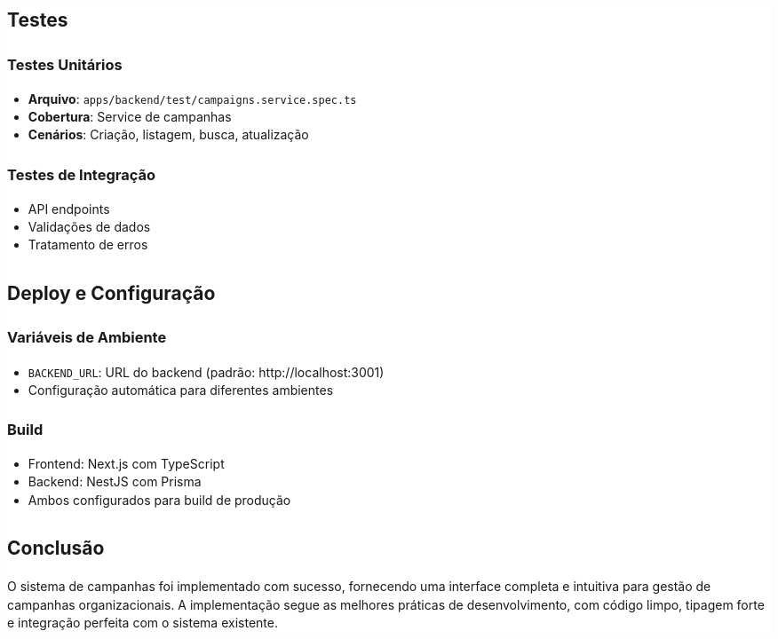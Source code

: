 ## Testes

### Testes Unitários
- **Arquivo**: `apps/backend/test/campaigns.service.spec.ts`
- **Cobertura**: Service de campanhas
- **Cenários**: Criação, listagem, busca, atualização

### Testes de Integração
- API endpoints
- Validações de dados
- Tratamento de erros

## Deploy e Configuração

### Variáveis de Ambiente
- `BACKEND_URL`: URL do backend (padrão: http://localhost:3001)
- Configuração automática para diferentes ambientes

### Build
- Frontend: Next.js com TypeScript
- Backend: NestJS com Prisma
- Ambos configurados para build de produção

## Conclusão

O sistema de campanhas foi implementado com sucesso, fornecendo uma interface completa e intuitiva para gestão de campanhas organizacionais. A implementação segue as melhores práticas de desenvolvimento, com código limpo, tipagem forte e integração perfeita com o sistema existente.



